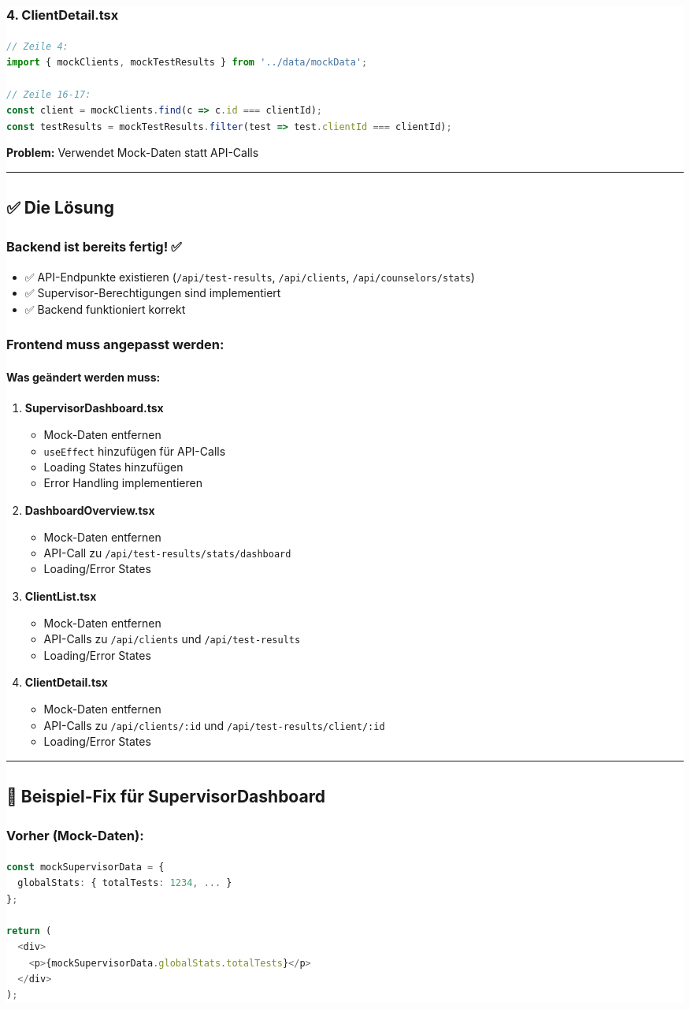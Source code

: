 
### 4. ClientDetail.tsx
```typescript
// Zeile 4:
import { mockClients, mockTestResults } from '../data/mockData';

// Zeile 16-17:
const client = mockClients.find(c => c.id === clientId);
const testResults = mockTestResults.filter(test => test.clientId === clientId);
```
**Problem:** Verwendet Mock-Daten statt API-Calls

---

## ✅ Die Lösung

### Backend ist bereits fertig! ✅
- ✅ API-Endpunkte existieren (`/api/test-results`, `/api/clients`, `/api/counselors/stats`)
- ✅ Supervisor-Berechtigungen sind implementiert
- ✅ Backend funktioniert korrekt

### Frontend muss angepasst werden:

#### Was geändert werden muss:

1. **SupervisorDashboard.tsx**
   - Mock-Daten entfernen
   - `useEffect` hinzufügen für API-Calls
   - Loading States hinzufügen
   - Error Handling implementieren

2. **DashboardOverview.tsx**
   - Mock-Daten entfernen
   - API-Call zu `/api/test-results/stats/dashboard`
   - Loading/Error States

3. **ClientList.tsx**
   - Mock-Daten entfernen
   - API-Calls zu `/api/clients` und `/api/test-results`
   - Loading/Error States

4. **ClientDetail.tsx**
   - Mock-Daten entfernen
   - API-Calls zu `/api/clients/:id` und `/api/test-results/client/:id`
   - Loading/Error States

---

## 🔧 Beispiel-Fix für SupervisorDashboard

### Vorher (Mock-Daten):
```typescript
const mockSupervisorData = {
  globalStats: { totalTests: 1234, ... }
};

return (
  <div>
    <p>{mockSupervisorData.globalStats.totalTests}</p>
  </div>
);
```
